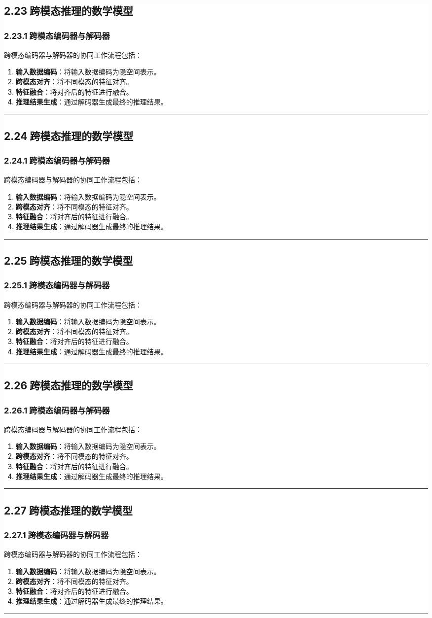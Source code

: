 
## 2.23 跨模态推理的数学模型

### 2.23.1 跨模态编码器与解码器
跨模态编码器与解码器的协同工作流程包括：
1. **输入数据编码**：将输入数据编码为隐空间表示。
2. **跨模态对齐**：将不同模态的特征对齐。
3. **特征融合**：将对齐后的特征进行融合。
4. **推理结果生成**：通过解码器生成最终的推理结果。

---

## 2.24 跨模态推理的数学模型

### 2.24.1 跨模态编码器与解码器
跨模态编码器与解码器的协同工作流程包括：
1. **输入数据编码**：将输入数据编码为隐空间表示。
2. **跨模态对齐**：将不同模态的特征对齐。
3. **特征融合**：将对齐后的特征进行融合。
4. **推理结果生成**：通过解码器生成最终的推理结果。

---

## 2.25 跨模态推理的数学模型

### 2.25.1 跨模态编码器与解码器
跨模态编码器与解码器的协同工作流程包括：
1. **输入数据编码**：将输入数据编码为隐空间表示。
2. **跨模态对齐**：将不同模态的特征对齐。
3. **特征融合**：将对齐后的特征进行融合。
4. **推理结果生成**：通过解码器生成最终的推理结果。

---

## 2.26 跨模态推理的数学模型

### 2.26.1 跨模态编码器与解码器
跨模态编码器与解码器的协同工作流程包括：
1. **输入数据编码**：将输入数据编码为隐空间表示。
2. **跨模态对齐**：将不同模态的特征对齐。
3. **特征融合**：将对齐后的特征进行融合。
4. **推理结果生成**：通过解码器生成最终的推理结果。

---

## 2.27 跨模态推理的数学模型

### 2.27.1 跨模态编码器与解码器
跨模态编码器与解码器的协同工作流程包括：
1. **输入数据编码**：将输入数据编码为隐空间表示。
2. **跨模态对齐**：将不同模态的特征对齐。
3. **特征融合**：将对齐后的特征进行融合。
4. **推理结果生成**：通过解码器生成最终的推理结果。

---